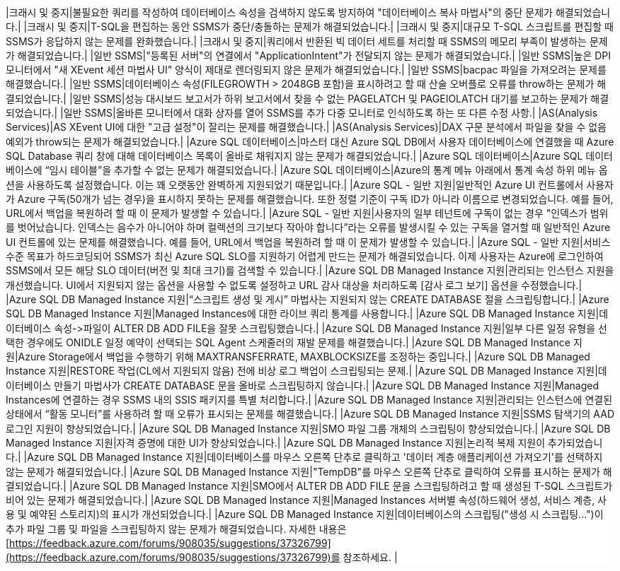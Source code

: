|크래시 및 중지|불필요한 쿼리를 작성하여 데이터베이스 속성을 검색하지 않도록 방지하여 "데이터베이스 복사 마법사"의 중단 문제가 해결되었습니다.|
|크래시 및 중지|T-SQL을 편집하는 동안 SSMS가 중단/충돌하는 문제가 해결되었습니다.|
|크래시 및 중지|대규모 T-SQL 스크립트를 편집할 때 SSMS가 응답하지 않는 문제를 완화했습니다.|
|크래시 및 중지|쿼리에서 반환된 빅 데이터 세트를 처리할 때 SSMS의 메모리 부족이 발생하는 문제가 해결되었습니다.|
|일반 SSMS|"등록된 서버"의 연결에서 "ApplicationIntent"가 전달되지 않는 문제가 해결되었습니다.|
|일반 SSMS|높은 DPI 모니터에서 "새 XEvent 세션 마법사 UI" 양식이 제대로 렌더링되지 않은 문제가 해결되었습니다.|
|일반 SSMS|bacpac 파일을 가져오려는 문제를 해결했습니다.|
|일반 SSMS|데이터베이스 속성(FILEGROWTH > 2048GB 포함)을 표시하려고 할 때 산술 오버플로 오류를 throw하는 문제가 해결되었습니다.|
|일반 SSMS|성능 대시보드 보고서가 하위 보고서에서 찾을 수 없는 PAGELATCH 및 PAGEIOLATCH 대기를 보고하는 문제가 해결되었습니다.|
|일반 SSMS|올바른 모니터에서 대화 상자를 열어 SSMS를 추가 다중 모니터로 인식하도록 하는 또 다른 수정 사항.|
|AS(Analysis Services)|AS XEvent UI에 대한 "고급 설정"이 잘리는 문제를 해결했습니다.|
|AS(Analysis Services)|DAX 구문 분석에서 파일을 찾을 수 없음 예외가 throw되는 문제가 해결되었습니다.|
|Azure SQL 데이터베이스|마스터 대신 Azure SQL DB에서 사용자 데이터베이스에 연결했을 때 Azure SQL Database 쿼리 창에 대해 데이터베이스 목록이 올바로 채워지지 않는 문제가 해결되었습니다.|
|Azure SQL 데이터베이스|Azure SQL 데이터베이스에 “임시 테이블”을 추가할 수 없는 문제가 해결되었습니다.|
|Azure SQL 데이터베이스|Azure의 통계 메뉴 아래에서 통계 속성 하위 메뉴 옵션을 사용하도록 설정했습니다. 이는 꽤 오랫동안 완벽하게 지원되었기 때문입니다.|
|Azure SQL - 일반 지원|일반적인 Azure UI 컨트롤에서 사용자가 Azure 구독(50개가 넘는 경우)을 표시하지 못하는 문제를 해결했습니다. 또한 정렬 기준이 구독 ID가 아니라 이름으로 변경되었습니다. 예를 들어, URL에서 백업을 복원하려 할 때 이 문제가 발생할 수 있습니다.|
|Azure SQL - 일반 지원|사용자의 일부 테넌트에 구독이 없는 경우 "인덱스가 범위를 벗어났습니다. 인덱스는 음수가 아니어야 하며 컬렉션의 크기보다 작아야 합니다”라는 오류를 발생시킬 수 있는 구독을 열거할 때 일반적인 Azure UI 컨트롤에 있는 문제를 해결했습니다. 예를 들어, URL에서 백업을 복원하려 할 때 이 문제가 발생할 수 있습니다.|
|Azure SQL - 일반 지원|서비스 수준 목표가 하드코딩되어 SSMS가 최신 Azure SQL SLO를 지원하기 어렵게 만드는 문제가 해결되었습니다. 이제 사용자는 Azure에 로그인하여 SSMS에서 모든 해당 SLO 데이터(버전 및 최대 크기)를 검색할 수 있습니다.|
|Azure SQL DB Managed Instance 지원|관리되는 인스턴스 지원을 개선했습니다. UI에서 지원되지 않는 옵션을 사용할 수 없도록 설정하고 URL 감사 대상을 처리하도록 [감사 로그 보기] 옵션을 수정했습니다.|
|Azure SQL DB Managed Instance 지원|“스크립트 생성 및 게시” 마법사는 지원되지 않는 CREATE DATABASE 절을 스크립팅합니다.|
|Azure SQL DB Managed Instance 지원|Managed Instances에 대한 라이브 쿼리 통계를 사용합니다.|
|Azure SQL DB Managed Instance 지원|데이터베이스 속성->파일이 ALTER DB ADD FILE을 잘못 스크립팅했습니다.|
|Azure SQL DB Managed Instance 지원|일부 다른 일정 유형을 선택한 경우에도 ONIDLE 일정 예약이 선택되는 SQL Agent 스케줄러의 재발 문제를 해결했습니다.|
|Azure SQL DB Managed Instance 지원|Azure Storage에서 백업을 수행하기 위해 MAXTRANSFERRATE, MAXBLOCKSIZE를 조정하는 중입니다.|
|Azure SQL DB Managed Instance 지원|RESTORE 작업(CL에서 지원되지 않음) 전에 비상 로그 백업이 스크립팅되는 문제.|
|Azure SQL DB Managed Instance 지원|데이터베이스 만들기 마법사가 CREATE DATABASE 문을 올바로 스크립팅하지 않습니다.|
|Azure SQL DB Managed Instance 지원|Managed Instances에 연결하는 경우 SSMS 내의 SSIS 패키지를 특별 처리합니다.|
|Azure SQL DB Managed Instance 지원|관리되는 인스턴스에 연결된 상태에서 “활동 모니터”를 사용하려 할 때 오류가 표시되는 문제를 해결했습니다.|
|Azure SQL DB Managed Instance 지원|SSMS 탐색기의 AAD 로그인 지원이 향상되었습니다.|
|Azure SQL DB Managed Instance 지원|SMO 파일 그룹 개체의 스크립팅이 향상되었습니다.|
|Azure SQL DB Managed Instance 지원|자격 증명에 대한 UI가 향상되었습니다.|
|Azure SQL DB Managed Instance 지원|논리적 복제 지원이 추가되었습니다.|
|Azure SQL DB Managed Instance 지원|데이터베이스를 마우스 오른쪽 단추로 클릭하고 '데이터 계층 애플리케이션 가져오기'를 선택하지 않는 문제가 해결되었습니다.|
|Azure SQL DB Managed Instance 지원|"TempDB"를 마우스 오른쪽 단추로 클릭하여 오류를 표시하는 문제가 해결되었습니다.|
|Azure SQL DB Managed Instance 지원|SMO에서 ALTER DB ADD FILE 문을 스크립팅하려고 할 때 생성된 T-SQL 스크립트가 비어 있는 문제가 해결되었습니다.|
|Azure SQL DB Managed Instance 지원|Managed Instances 서버별 속성(하드웨어 생성, 서비스 계층, 사용 및 예약된 스토리지)의 표시가 개선되었습니다.|
|Azure SQL DB Managed Instance 지원|데이터베이스의 스크립팅("생성 시 스크립팅...")이 추가 파일 그룹 및 파일을 스크립팅하지 않는 문제가 해결되었습니다. 자세한 내용은 [https://feedback.azure.com/forums/908035/suggestions/37326799](https://feedback.azure.com/forums/908035/suggestions/37326799)를 참조하세요. |